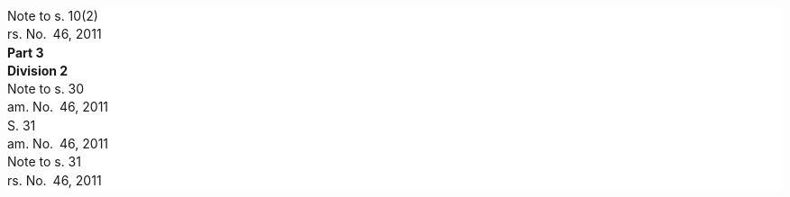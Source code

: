   </td>
</tr>
<tr>
  <td>
    <div>Note to s. 10(2)</div>
  </td>
  <td>
    <div>rs. No. 46, 2011</div>
  </td>
</tr>
<tr>
  <td>
    <div><b>Part 3</b></div>
  </td>
  <td>
    <div></div>
  </td>
</tr>
<tr>
  <td>
    <div><b>Division 2</b></div>
  </td>
  <td>
    <div></div>
  </td>
</tr>
<tr>
  <td>
    <div>Note to s. 30</div>
  </td>
  <td>
    <div>am. No. 46, 2011</div>
  </td>
</tr>
<tr>
  <td>
    <div>S. 31</div>
  </td>
  <td>
    <div>am. No. 46, 2011</div>
  </td>
</tr>
<tr>
  <td>
    <div>Note to s. 31</div>
  </td>
  <td>
    <div>rs. No. 46, 2011</div>
  </td>
</tr></table>
